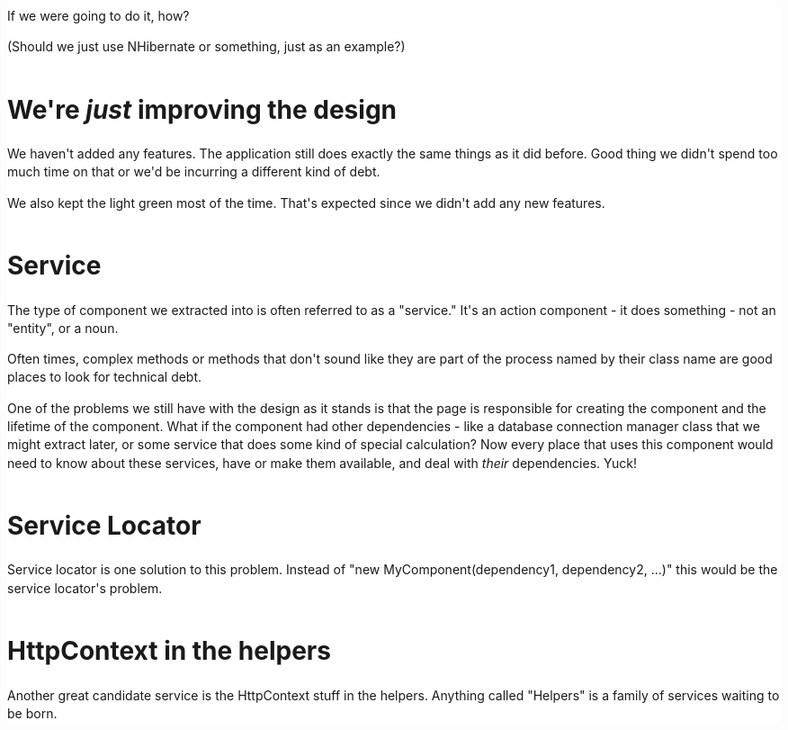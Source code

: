 If we were going to do it, how?

(Should we just use NHibernate or something, just as an example?)

# We're _just_ improving the design

We haven't added any features. The application still does exactly the
same things as it did before. Good thing we didn't spend too much time
on that or we'd be incurring a different kind of debt.

We also kept the light green most of the time. That's expected since
we didn't add any new features.

# Service

The type of component we extracted into is often referred to as a
"service." It's an action component - it does something - not an
"entity", or a noun.

Often times, complex methods or methods that don't sound like they are
part of the process named by their class name are good places to look
for technical debt.

One of the problems we still have with the design as it stands is that
the page is responsible for creating the component and the lifetime of
the component. What if the component had other dependencies - like a
database connection manager class that we might extract later, or some
service that does some kind of special calculation? Now every place
that uses this component would need to know about these services, have
or make them available, and deal with _their_ dependencies. Yuck!

# Service Locator

Service locator is one solution to this problem. Instead of "new
MyComponent(dependency1, dependency2, ...)" this would be the service
locator's problem.

# HttpContext in the helpers

Another great candidate service is the HttpContext stuff in the
helpers. Anything called "Helpers" is a family of services waiting to
be born.


